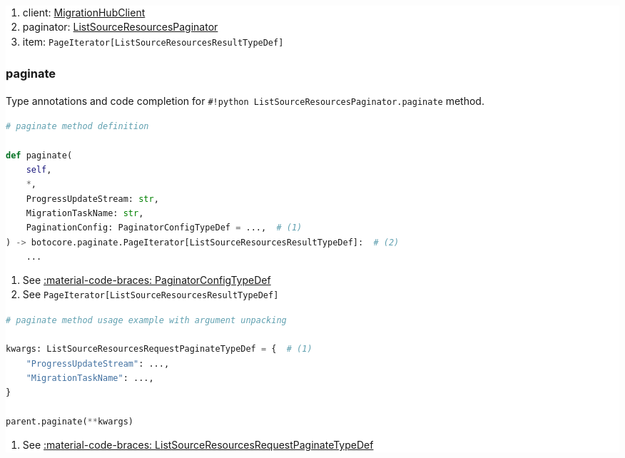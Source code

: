 1. client: [MigrationHubClient](./client.md)
2. paginator: [ListSourceResourcesPaginator](./paginators.md#listsourceresourcespaginator)
3. item: `PageIterator[ListSourceResourcesResultTypeDef]`


### paginate

Type annotations and code completion for `#!python ListSourceResourcesPaginator.paginate` method.

```python
# paginate method definition

def paginate(
    self,
    *,
    ProgressUpdateStream: str,
    MigrationTaskName: str,
    PaginationConfig: PaginatorConfigTypeDef = ...,  # (1)
) -> botocore.paginate.PageIterator[ListSourceResourcesResultTypeDef]:  # (2)
    ...
```

1. See [:material-code-braces: PaginatorConfigTypeDef](./type_defs.md#paginatorconfigtypedef)
2. See `PageIterator[ListSourceResourcesResultTypeDef]`


```python
# paginate method usage example with argument unpacking

kwargs: ListSourceResourcesRequestPaginateTypeDef = {  # (1)
    "ProgressUpdateStream": ...,
    "MigrationTaskName": ...,
}

parent.paginate(**kwargs)
```

1. See [:material-code-braces: ListSourceResourcesRequestPaginateTypeDef](./type_defs.md#listsourceresourcesrequestpaginatetypedef)
